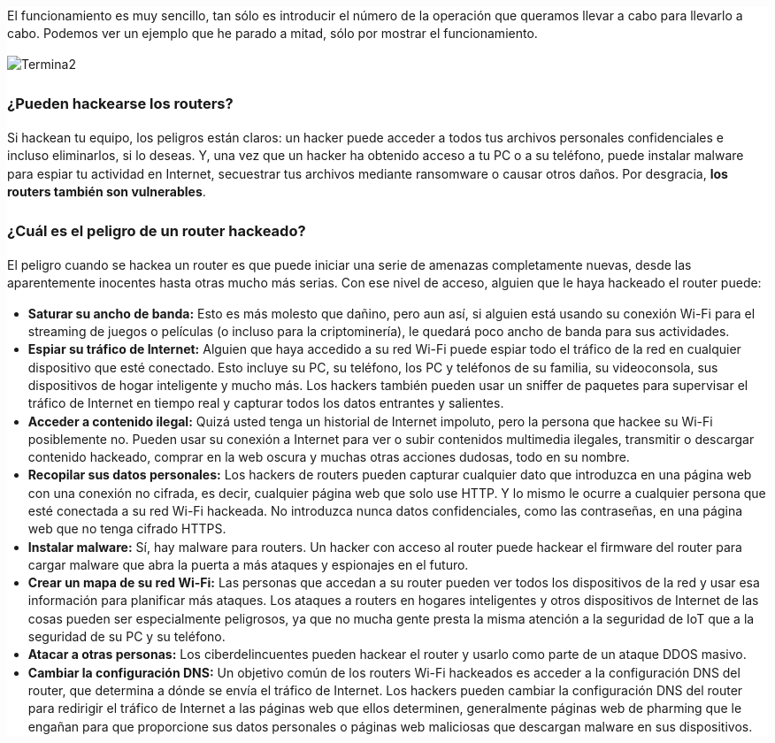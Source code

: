 El funcionamiento es muy sencillo, tan sólo es introducir el número de la operación que queramos llevar a cabo para llevarlo a cabo. Podemos ver un ejemplo que he parado a mitad, sólo por mostrar el funcionamiento.

![Termina2](https://github.com/4GeeksAcademy/cybersecurity-syllabus/blob/main/assets/terminal2.png?raw=true)

### **¿Pueden hackearse los routers?**

Si hackean tu equipo, los peligros están claros: un hacker puede acceder a todos tus archivos personales confidenciales e incluso eliminarlos, si lo deseas. Y, una vez que un hacker ha obtenido acceso a tu PC o a su teléfono, puede instalar malware para espiar tu actividad en Internet, secuestrar tus archivos mediante ransomware o causar otros daños. Por desgracia, **los routers también son vulnerables**.

### **¿Cuál es el peligro de un router hackeado?**

El peligro cuando se hackea un router es que puede iniciar una serie de amenazas completamente nuevas, desde las aparentemente inocentes hasta otras mucho más serias. Con ese nivel de acceso, alguien que le haya hackeado el router puede:

- **Saturar su ancho de banda:** Esto es más molesto que dañino, pero aun así, si alguien está usando su conexión Wi-Fi para el streaming de juegos o películas (o incluso para la criptominería), le quedará poco ancho de banda para sus actividades.
- **Espiar su tráfico de Internet:** Alguien que haya accedido a su red Wi-Fi puede espiar todo el tráfico de la red en cualquier dispositivo que esté conectado. Esto incluye su PC, su teléfono, los PC y teléfonos de su familia, su videoconsola, sus dispositivos de hogar inteligente y mucho más. Los hackers también pueden usar un sniffer de paquetes para supervisar el tráfico de Internet en tiempo real y capturar todos los datos entrantes y salientes.
- **Acceder a contenido ilegal:** Quizá usted tenga un historial de Internet impoluto, pero la persona que hackee su Wi-Fi posiblemente no. Pueden usar su conexión a Internet para ver o subir contenidos multimedia ilegales, transmitir o descargar contenido hackeado, comprar en la web oscura y muchas otras acciones dudosas, todo en su nombre.
- **Recopilar sus datos personales:** Los hackers de routers pueden capturar cualquier dato que introduzca en una página web con una conexión no cifrada, es decir, cualquier página web que solo use HTTP. Y lo mismo le ocurre a cualquier persona que esté conectada a su red Wi-Fi hackeada. No introduzca nunca datos confidenciales, como las contraseñas, en una página web que no tenga cifrado HTTPS.
- **Instalar malware:** Sí, hay malware para routers. Un hacker con acceso al router puede hackear el firmware del router para cargar malware que abra la puerta a más ataques y espionajes en el futuro.
- **Crear un mapa de su red Wi-Fi:** Las personas que accedan a su router pueden ver todos los dispositivos de la red y usar esa información para planificar más ataques. Los ataques a routers en hogares inteligentes y otros dispositivos de Internet de las cosas pueden ser especialmente peligrosos, ya que no mucha gente presta la misma atención a la seguridad de IoT que a la seguridad de su PC y su teléfono.
- **Atacar a otras personas:** Los ciberdelincuentes pueden hackear el router y usarlo como parte de un ataque DDOS masivo.
- **Cambiar la configuración DNS:** Un objetivo común de los routers Wi-Fi hackeados es acceder a la configuración DNS del router, que determina a dónde se envía el tráfico de Internet. Los hackers pueden cambiar la configuración DNS del router para redirigir el tráfico de Internet a las páginas web que ellos determinen, generalmente páginas web de pharming que le engañan para que proporcione sus datos personales o páginas web maliciosas que descargan malware en sus dispositivos.

